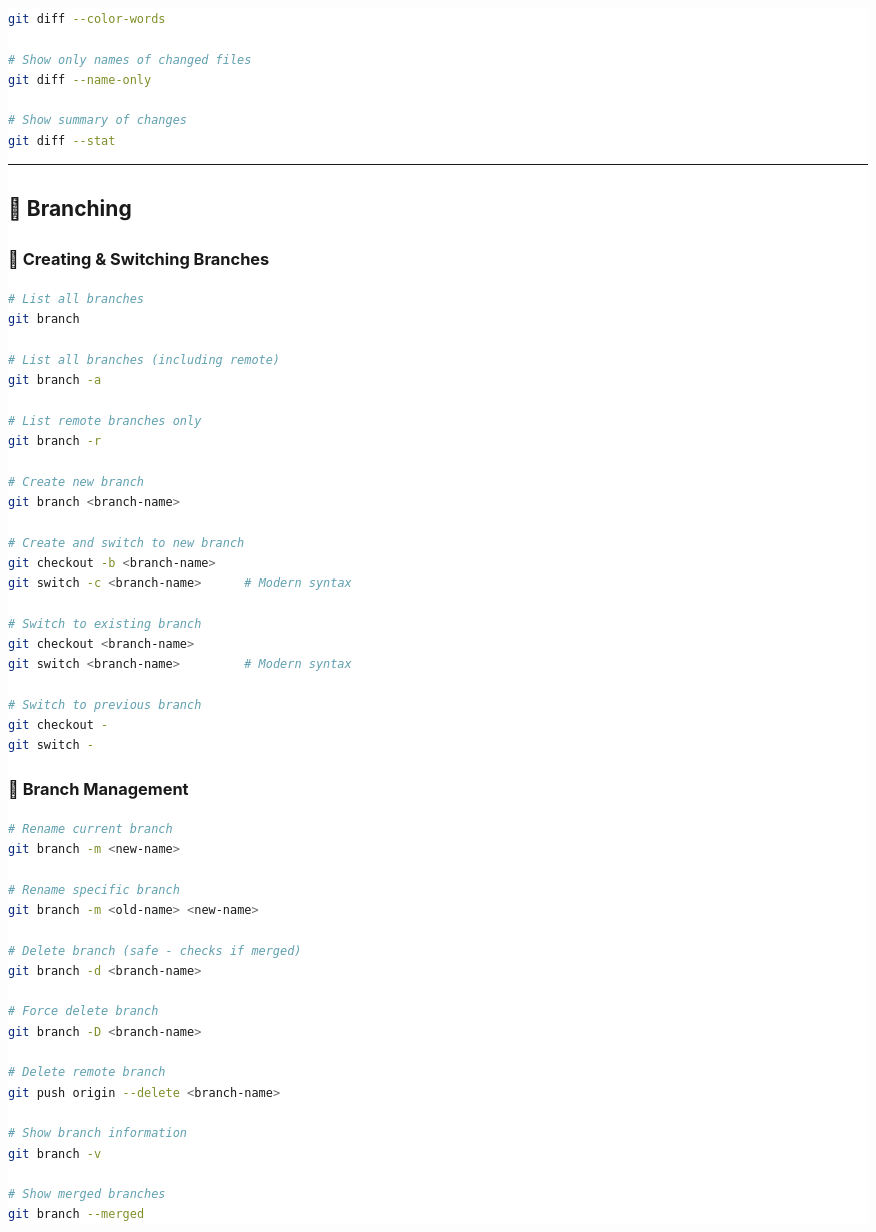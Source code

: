 ```bash
git diff --color-words

# Show only names of changed files
git diff --name-only

# Show summary of changes
git diff --stat
```

---

## 🌿 **Branching**

### 🌱 **Creating & Switching Branches**
```bash
# List all branches
git branch

# List all branches (including remote)
git branch -a

# List remote branches only
git branch -r

# Create new branch
git branch <branch-name>

# Create and switch to new branch
git checkout -b <branch-name>
git switch -c <branch-name>      # Modern syntax

# Switch to existing branch
git checkout <branch-name>
git switch <branch-name>         # Modern syntax

# Switch to previous branch
git checkout -
git switch -
```

### 🔄 **Branch Management**
```bash
# Rename current branch
git branch -m <new-name>

# Rename specific branch
git branch -m <old-name> <new-name>

# Delete branch (safe - checks if merged)
git branch -d <branch-name>

# Force delete branch
git branch -D <branch-name>

# Delete remote branch
git push origin --delete <branch-name>

# Show branch information
git branch -v

# Show merged branches
git branch --merged

```